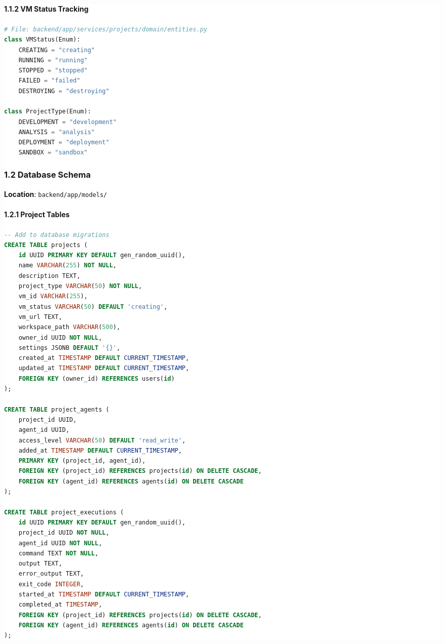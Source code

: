 #### 1.1.2 VM Status Tracking
```python
# File: backend/app/services/projects/domain/entities.py
class VMStatus(Enum):
    CREATING = "creating"
    RUNNING = "running"
    STOPPED = "stopped"
    FAILED = "failed"
    DESTROYING = "destroying"

class ProjectType(Enum):
    DEVELOPMENT = "development"
    ANALYSIS = "analysis"
    DEPLOYMENT = "deployment"
    SANDBOX = "sandbox"
```

### 1.2 Database Schema
**Location**: `backend/app/models/`

#### 1.2.1 Project Tables
```sql
-- Add to database migrations
CREATE TABLE projects (
    id UUID PRIMARY KEY DEFAULT gen_random_uuid(),
    name VARCHAR(255) NOT NULL,
    description TEXT,
    project_type VARCHAR(50) NOT NULL,
    vm_id VARCHAR(255),
    vm_status VARCHAR(50) DEFAULT 'creating',
    vm_url TEXT,
    workspace_path VARCHAR(500),
    owner_id UUID NOT NULL,
    settings JSONB DEFAULT '{}',
    created_at TIMESTAMP DEFAULT CURRENT_TIMESTAMP,
    updated_at TIMESTAMP DEFAULT CURRENT_TIMESTAMP,
    FOREIGN KEY (owner_id) REFERENCES users(id)
);

CREATE TABLE project_agents (
    project_id UUID,
    agent_id UUID,
    access_level VARCHAR(50) DEFAULT 'read_write',
    added_at TIMESTAMP DEFAULT CURRENT_TIMESTAMP,
    PRIMARY KEY (project_id, agent_id),
    FOREIGN KEY (project_id) REFERENCES projects(id) ON DELETE CASCADE,
    FOREIGN KEY (agent_id) REFERENCES agents(id) ON DELETE CASCADE
);

CREATE TABLE project_executions (
    id UUID PRIMARY KEY DEFAULT gen_random_uuid(),
    project_id UUID NOT NULL,
    agent_id UUID NOT NULL,
    command TEXT NOT NULL,
    output TEXT,
    error_output TEXT,
    exit_code INTEGER,
    started_at TIMESTAMP DEFAULT CURRENT_TIMESTAMP,
    completed_at TIMESTAMP,
    FOREIGN KEY (project_id) REFERENCES projects(id) ON DELETE CASCADE,
    FOREIGN KEY (agent_id) REFERENCES agents(id) ON DELETE CASCADE
);
```
